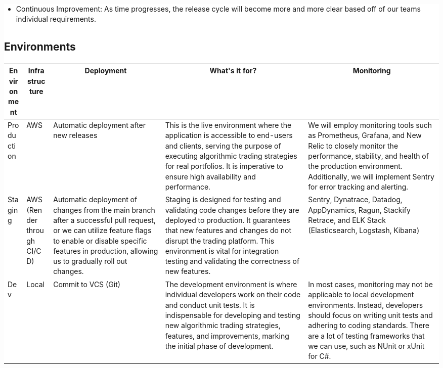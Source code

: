 - Continuous Improvement: As time progresses, the release cycle will become more and more clear based off of our teams individual requirements.

## Environments 

| Environment | Infrastructure | Deployment | What's it for? | Monitoring |
| -- | -- | -- | -- | -- |
| Production | AWS | Automatic deployment after new releases | This is the live environment where the application is accessible to end-users and clients, serving the purpose of executing algorithmic trading strategies for real portfolios. It is imperative to ensure high availability and performance. | We will employ monitoring tools such as Prometheus, Grafana, and New Relic to closely monitor the performance, stability, and health of the production environment. Additionally, we will implement Sentry for error tracking and alerting.|
| Staging | AWS (Render through CI/CD) | Automatic deployment of changes from the main branch after a successful pull request, or we can utilize feature flags to enable or disable specific features in production, allowing us to gradually roll out changes. | Staging is designed for testing and validating code changes before they are deployed to production. It guarantees that new features and changes do not disrupt the trading platform. This environment is vital for integration testing and validating the correctness of new features. | Sentry, Dynatrace, Datadog, AppDynamics, Ragun, Stackify Retrace, and ELK Stack (Elasticsearch, Logstash, Kibana) |
| Dev | Local | Commit to VCS (Git) | The development environment is where individual developers work on their code and conduct unit tests. It is indispensable for developing and testing new algorithmic trading strategies, features, and improvements, marking the initial phase of development.  | In most cases, monitoring may not be applicable to local development environments. Instead, developers should focus on writing unit tests and adhering to coding standards. There are a lot of testing frameworks that we can use, such as NUnit or xUnit for C#. |
